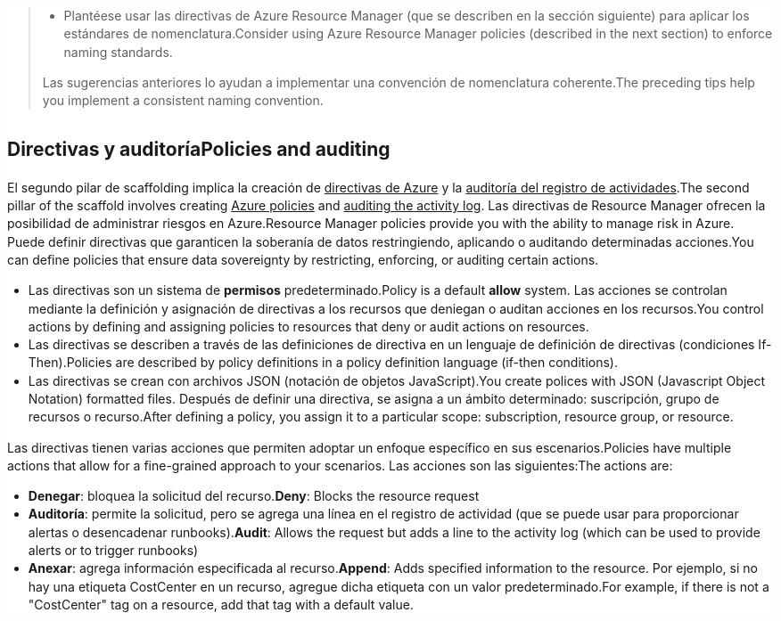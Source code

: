> * <span data-ttu-id="7c4dd-177">Plantéese usar las directivas de Azure Resource Manager (que se describen en la sección siguiente) para aplicar los estándares de nomenclatura.</span><span class="sxs-lookup"><span data-stu-id="7c4dd-177">Consider using Azure Resource Manager policies (described in the next section) to enforce naming standards.</span></span>
> 
> <span data-ttu-id="7c4dd-178">Las sugerencias anteriores lo ayudan a implementar una convención de nomenclatura coherente.</span><span class="sxs-lookup"><span data-stu-id="7c4dd-178">The preceding tips help you implement a consistent naming convention.</span></span>

## <a name="policies-and-auditing"></a><span data-ttu-id="7c4dd-179">Directivas y auditoría</span><span class="sxs-lookup"><span data-stu-id="7c4dd-179">Policies and auditing</span></span>
<span data-ttu-id="7c4dd-180">El segundo pilar de scaffolding implica la creación de [directivas de Azure](/azure/azure-policy/azure-policy-introduction) y la [auditoría del registro de actividades](/azure/azure-resource-manager/resource-group-audit).</span><span class="sxs-lookup"><span data-stu-id="7c4dd-180">The second pillar of the scaffold involves creating [Azure policies](/azure/azure-policy/azure-policy-introduction) and [auditing the activity log](/azure/azure-resource-manager/resource-group-audit).</span></span> <span data-ttu-id="7c4dd-181">Las directivas de Resource Manager ofrecen la posibilidad de administrar riesgos en Azure.</span><span class="sxs-lookup"><span data-stu-id="7c4dd-181">Resource Manager policies provide you with the ability to manage risk in Azure.</span></span> <span data-ttu-id="7c4dd-182">Puede definir directivas que garanticen la soberanía de datos restringiendo, aplicando o auditando determinadas acciones.</span><span class="sxs-lookup"><span data-stu-id="7c4dd-182">You can define policies that ensure data sovereignty by restricting, enforcing, or auditing certain actions.</span></span> 

* <span data-ttu-id="7c4dd-183">Las directivas son un sistema de **permisos** predeterminado.</span><span class="sxs-lookup"><span data-stu-id="7c4dd-183">Policy is a default **allow** system.</span></span> <span data-ttu-id="7c4dd-184">Las acciones se controlan mediante la definición y asignación de directivas a los recursos que deniegan o auditan acciones en los recursos.</span><span class="sxs-lookup"><span data-stu-id="7c4dd-184">You control actions by defining and assigning policies to resources that deny or audit actions on resources.</span></span>
* <span data-ttu-id="7c4dd-185">Las directivas se describen a través de las definiciones de directiva en un lenguaje de definición de directivas (condiciones If-Then).</span><span class="sxs-lookup"><span data-stu-id="7c4dd-185">Policies are described by policy definitions in a policy definition language (if-then conditions).</span></span>
* <span data-ttu-id="7c4dd-186">Las directivas se crean con archivos JSON (notación de objetos JavaScript).</span><span class="sxs-lookup"><span data-stu-id="7c4dd-186">You create polices with JSON (Javascript Object Notation) formatted files.</span></span> <span data-ttu-id="7c4dd-187">Después de definir una directiva, se asigna a un ámbito determinado: suscripción, grupo de recursos o recurso.</span><span class="sxs-lookup"><span data-stu-id="7c4dd-187">After defining a policy, you assign it to a particular scope: subscription, resource group, or resource.</span></span>

<span data-ttu-id="7c4dd-188">Las directivas tienen varias acciones que permiten adoptar un enfoque específico en sus escenarios.</span><span class="sxs-lookup"><span data-stu-id="7c4dd-188">Policies have multiple actions that allow for a fine-grained approach to your scenarios.</span></span> <span data-ttu-id="7c4dd-189">Las acciones son las siguientes:</span><span class="sxs-lookup"><span data-stu-id="7c4dd-189">The actions are:</span></span>

* <span data-ttu-id="7c4dd-190">**Denegar**: bloquea la solicitud del recurso.</span><span class="sxs-lookup"><span data-stu-id="7c4dd-190">**Deny**: Blocks the resource request</span></span>
* <span data-ttu-id="7c4dd-191">**Auditoría**: permite la solicitud, pero se agrega una línea en el registro de actividad (que se puede usar para proporcionar alertas o desencadenar runbooks).</span><span class="sxs-lookup"><span data-stu-id="7c4dd-191">**Audit**: Allows the request but adds a line to the activity log (which can be used to provide alerts or to trigger runbooks)</span></span>
* <span data-ttu-id="7c4dd-192">**Anexar**: agrega información especificada al recurso.</span><span class="sxs-lookup"><span data-stu-id="7c4dd-192">**Append**: Adds specified information to the resource.</span></span> <span data-ttu-id="7c4dd-193">Por ejemplo, si no hay una etiqueta CostCenter en un recurso, agregue dicha etiqueta con un valor predeterminado.</span><span class="sxs-lookup"><span data-stu-id="7c4dd-193">For example, if there is not a "CostCenter" tag on a resource, add that tag with a default value.</span></span>
